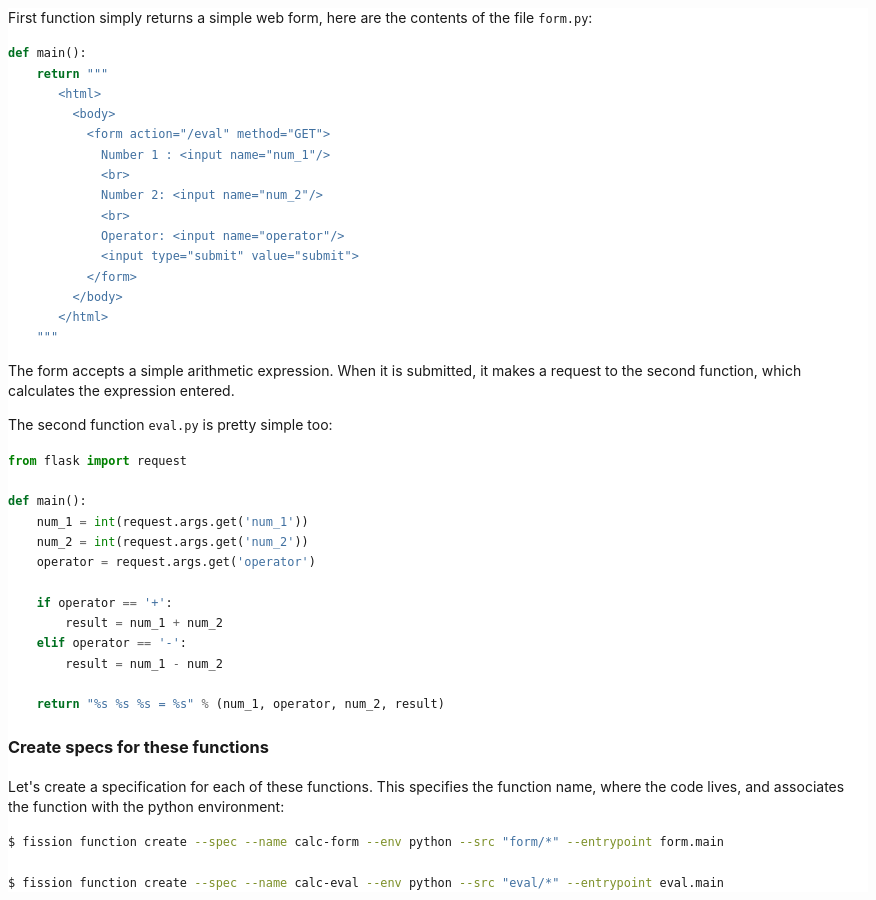 First function simply returns a simple web form, here are the contents of the file `form.py`:

```python
def main():
    return """
       <html>
         <body>
           <form action="/eval" method="GET">
             Number 1 : <input name="num_1"/>
             <br>
             Number 2: <input name="num_2"/>
             <br>
             Operator: <input name="operator"/>
             <input type="submit" value="submit">
           </form>
         </body>
       </html>
    """
```

The form accepts a simple arithmetic expression.  When it is
submitted, it makes a request to the second function, which calculates
the expression entered.

The second function `eval.py` is pretty simple too:

```python
from flask import request

def main():
    num_1 = int(request.args.get('num_1'))
    num_2 = int(request.args.get('num_2'))
    operator = request.args.get('operator')

    if operator == '+':
        result = num_1 + num_2
    elif operator == '-':
        result = num_1 - num_2
        
    return "%s %s %s = %s" % (num_1, operator, num_2, result)
```

### Create specs for these functions

Let's create a specification for each of these functions.  This
specifies the function name, where the code lives, and associates the
function with the python environment:

```bash
$ fission function create --spec --name calc-form --env python --src "form/*" --entrypoint form.main

$ fission function create --spec --name calc-eval --env python --src "eval/*" --entrypoint eval.main
```
